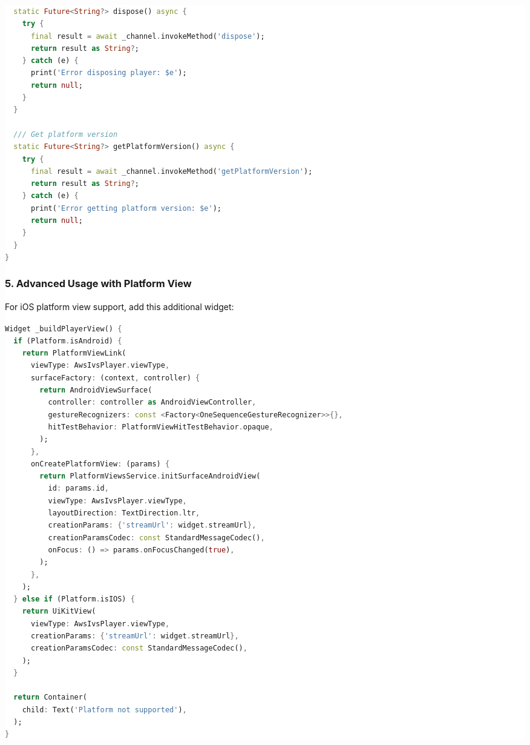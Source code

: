 ```dart
  static Future<String?> dispose() async {
    try {
      final result = await _channel.invokeMethod('dispose');
      return result as String?;
    } catch (e) {
      print('Error disposing player: $e');
      return null;
    }
  }
  
  /// Get platform version
  static Future<String?> getPlatformVersion() async {
    try {
      final result = await _channel.invokeMethod('getPlatformVersion');
      return result as String?;
    } catch (e) {
      print('Error getting platform version: $e');
      return null;
    }
  }
}
```

### 5. Advanced Usage with Platform View

For iOS platform view support, add this additional widget:

```dart
Widget _buildPlayerView() {
  if (Platform.isAndroid) {
    return PlatformViewLink(
      viewType: AwsIvsPlayer.viewType,
      surfaceFactory: (context, controller) {
        return AndroidViewSurface(
          controller: controller as AndroidViewController,
          gestureRecognizers: const <Factory<OneSequenceGestureRecognizer>>{},
          hitTestBehavior: PlatformViewHitTestBehavior.opaque,
        );
      },
      onCreatePlatformView: (params) {
        return PlatformViewsService.initSurfaceAndroidView(
          id: params.id,
          viewType: AwsIvsPlayer.viewType,
          layoutDirection: TextDirection.ltr,
          creationParams: {'streamUrl': widget.streamUrl},
          creationParamsCodec: const StandardMessageCodec(),
          onFocus: () => params.onFocusChanged(true),
        );
      },
    );
  } else if (Platform.isIOS) {
    return UiKitView(
      viewType: AwsIvsPlayer.viewType,
      creationParams: {'streamUrl': widget.streamUrl},
      creationParamsCodec: const StandardMessageCodec(),
    );
  }
  
  return Container(
    child: Text('Platform not supported'),
  );
}
```
